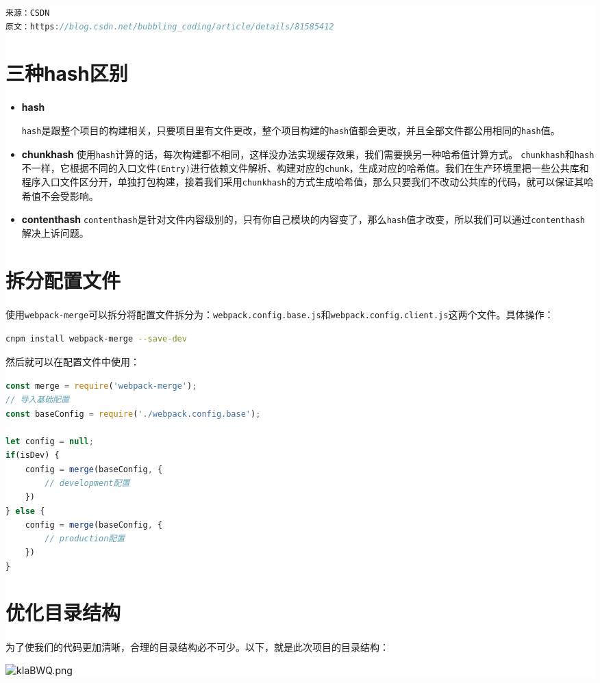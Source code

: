 ```js
来源：CSDN
原文：https://blog.csdn.net/bubbling_coding/article/details/81585412
```



# 三种hash区别

* **hash**

  `hash`是跟整个项目的构建相关，只要项目里有文件更改，整个项目构建的`hash`值都会更改，并且全部文件都公用相同的`hash`值。

* **chunkhash**
  使用`hash`计算的话，每次构建都不相同，这样没办法实现缓存效果，我们需要换另一种哈希值计算方式。
`chunkhash`和`hash`不一样，它根据不同的入口文件`(Entry)`进行依赖文件解析、构建对应的`chunk`，生成对应的哈希值。我们在生产环境里把一些公共库和程序入口文件区分开，单独打包构建，接着我们采用`chunkhash`的方式生成哈希值，那么只要我们不改动公共库的代码，就可以保证其哈希值不会受影响。

* **contenthash**
`contenthash`是针对文件内容级别的，只有你自己模块的内容变了，那么`hash`值才改变，所以我们可以通过`contenthash`解决上诉问题。



# 拆分配置文件

使用`webpack-merge`可以拆分将配置文件拆分为：`webpack.config.base.js`和`webpack.config.client.js`这两个文件。具体操作：

```bash
cnpm install webpack-merge --save-dev
```

然后就可以在配置文件中使用：

```js
const merge = require('webpack-merge');
// 导入基础配置
const baseConfig = require('./webpack.config.base');

let config = null;
if(isDev) {
    config = merge(baseConfig, {
        // development配置
    })
} else {
    config = merge(baseConfig, {
        // production配置
    })
}
```

# 优化目录结构

为了使我们的代码更加清晰，合理的目录结构必不可少。以下，就是此次项目的目录结构：

![kIaBWQ.png](https://s2.ax1x.com/2019/02/26/kIaBWQ.png)
